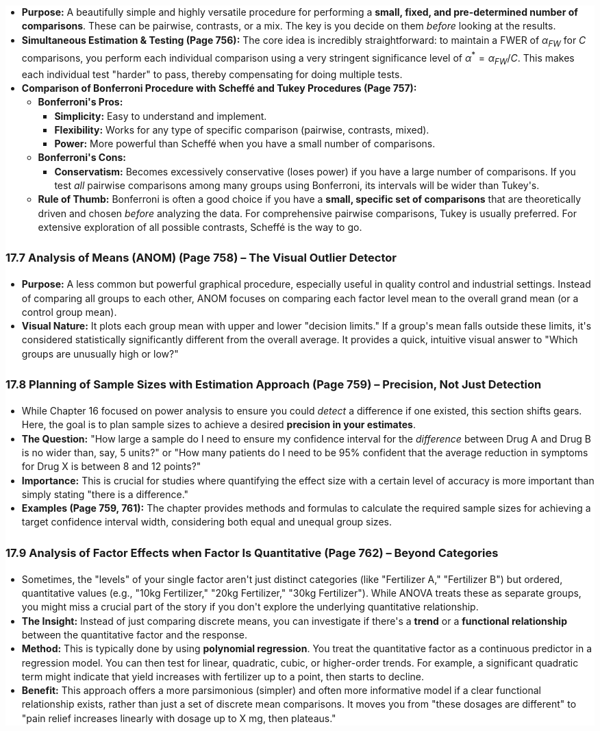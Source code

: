 * **Purpose:** A beautifully simple and highly versatile procedure for performing a **small, fixed, and pre-determined number of comparisons**. These can be pairwise, contrasts, or a mix. The key is you decide on them *before* looking at the results.
* **Simultaneous Estimation & Testing (Page 756):** The core idea is incredibly straightforward: to maintain a FWER of $\alpha_{FW}$ for $C$ comparisons, you perform each individual comparison using a very stringent significance level of $\alpha^* = \alpha_{FW} / C$. This makes each individual test "harder" to pass, thereby compensating for doing multiple tests.
* **Comparison of Bonferroni Procedure with Scheffé and Tukey Procedures (Page 757):**
    * **Bonferroni's Pros:**
        * **Simplicity:** Easy to understand and implement.
        * **Flexibility:** Works for any type of specific comparison (pairwise, contrasts, mixed).
        * **Power:** More powerful than Scheffé when you have a small number of comparisons.
    * **Bonferroni's Cons:**
        * **Conservatism:** Becomes excessively conservative (loses power) if you have a large number of comparisons. If you test *all* pairwise comparisons among many groups using Bonferroni, its intervals will be wider than Tukey's.
    * **Rule of Thumb:** Bonferroni is often a good choice if you have a **small, specific set of comparisons** that are theoretically driven and chosen *before* analyzing the data. For comprehensive pairwise comparisons, Tukey is usually preferred. For extensive exploration of all possible contrasts, Scheffé is the way to go.

### 17.7 Analysis of Means (ANOM) (Page 758) – The Visual Outlier Detector

* **Purpose:** A less common but powerful graphical procedure, especially useful in quality control and industrial settings. Instead of comparing all groups to each other, ANOM focuses on comparing each factor level mean to the overall grand mean (or a control group mean).
* **Visual Nature:** It plots each group mean with upper and lower "decision limits." If a group's mean falls outside these limits, it's considered statistically significantly different from the overall average. It provides a quick, intuitive visual answer to "Which groups are unusually high or low?"

### 17.8 Planning of Sample Sizes with Estimation Approach (Page 759) – Precision, Not Just Detection

* While Chapter 16 focused on power analysis to ensure you could *detect* a difference if one existed, this section shifts gears. Here, the goal is to plan sample sizes to achieve a desired **precision in your estimates**.
* **The Question:** "How large a sample do I need to ensure my confidence interval for the *difference* between Drug A and Drug B is no wider than, say, 5 units?" or "How many patients do I need to be 95% confident that the average reduction in symptoms for Drug X is between 8 and 12 points?"
* **Importance:** This is crucial for studies where quantifying the effect size with a certain level of accuracy is more important than simply stating "there is a difference."
* **Examples (Page 759, 761):** The chapter provides methods and formulas to calculate the required sample sizes for achieving a target confidence interval width, considering both equal and unequal group sizes.

### 17.9 Analysis of Factor Effects when Factor Is Quantitative (Page 762) – Beyond Categories

* Sometimes, the "levels" of your single factor aren't just distinct categories (like "Fertilizer A," "Fertilizer B") but ordered, quantitative values (e.g., "10kg Fertilizer," "20kg Fertilizer," "30kg Fertilizer"). While ANOVA treats these as separate groups, you might miss a crucial part of the story if you don't explore the underlying quantitative relationship.
* **The Insight:** Instead of just comparing discrete means, you can investigate if there's a **trend** or a **functional relationship** between the quantitative factor and the response.
* **Method:** This is typically done by using **polynomial regression**. You treat the quantitative factor as a continuous predictor in a regression model. You can then test for linear, quadratic, cubic, or higher-order trends. For example, a significant quadratic term might indicate that yield increases with fertilizer up to a point, then starts to decline.
* **Benefit:** This approach offers a more parsimonious (simpler) and often more informative model if a clear functional relationship exists, rather than just a set of discrete mean comparisons. It moves you from "these dosages are different" to "pain relief increases linearly with dosage up to X mg, then plateaus."
